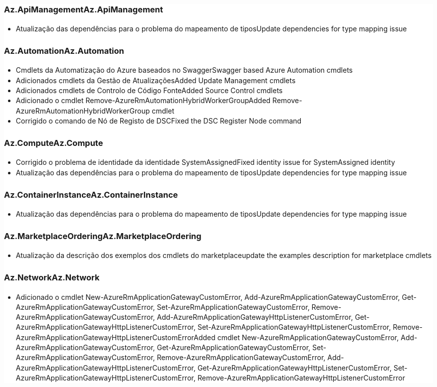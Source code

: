 ### <a name="azapimanagement"></a><span data-ttu-id="9bcba-475">Az.ApiManagement</span><span class="sxs-lookup"><span data-stu-id="9bcba-475">Az.ApiManagement</span></span>
* <span data-ttu-id="9bcba-476">Atualização das dependências para o problema do mapeamento de tipos</span><span class="sxs-lookup"><span data-stu-id="9bcba-476">Update dependencies for type mapping issue</span></span>

### <a name="azautomation"></a><span data-ttu-id="9bcba-477">Az.Automation</span><span class="sxs-lookup"><span data-stu-id="9bcba-477">Az.Automation</span></span>
* <span data-ttu-id="9bcba-478">Cmdlets da Automatização do Azure baseados no Swagger</span><span class="sxs-lookup"><span data-stu-id="9bcba-478">Swagger based Azure Automation cmdlets</span></span>
* <span data-ttu-id="9bcba-479">Adicionados cmdlets da Gestão de Atualizações</span><span class="sxs-lookup"><span data-stu-id="9bcba-479">Added Update Management cmdlets</span></span>
* <span data-ttu-id="9bcba-480">Adicionados cmdlets de Controlo de Código Fonte</span><span class="sxs-lookup"><span data-stu-id="9bcba-480">Added Source Control cmdlets</span></span>
* <span data-ttu-id="9bcba-481">Adicionado o cmdlet Remove-AzureRmAutomationHybridWorkerGroup</span><span class="sxs-lookup"><span data-stu-id="9bcba-481">Added Remove-AzureRmAutomationHybridWorkerGroup cmdlet</span></span>
* <span data-ttu-id="9bcba-482">Corrigido o comando de Nó de Registo de DSC</span><span class="sxs-lookup"><span data-stu-id="9bcba-482">Fixed the DSC Register Node command</span></span>

### <a name="azcompute"></a><span data-ttu-id="9bcba-483">Az.Compute</span><span class="sxs-lookup"><span data-stu-id="9bcba-483">Az.Compute</span></span>
* <span data-ttu-id="9bcba-484">Corrigido o problema de identidade da identidade SystemAssigned</span><span class="sxs-lookup"><span data-stu-id="9bcba-484">Fixed identity issue for SystemAssigned identity</span></span>
* <span data-ttu-id="9bcba-485">Atualização das dependências para o problema do mapeamento de tipos</span><span class="sxs-lookup"><span data-stu-id="9bcba-485">Update dependencies for type mapping issue</span></span>

### <a name="azcontainerinstance"></a><span data-ttu-id="9bcba-486">Az.ContainerInstance</span><span class="sxs-lookup"><span data-stu-id="9bcba-486">Az.ContainerInstance</span></span>
* <span data-ttu-id="9bcba-487">Atualização das dependências para o problema do mapeamento de tipos</span><span class="sxs-lookup"><span data-stu-id="9bcba-487">Update dependencies for type mapping issue</span></span>

### <a name="azmarketplaceordering"></a><span data-ttu-id="9bcba-488">Az.MarketplaceOrdering</span><span class="sxs-lookup"><span data-stu-id="9bcba-488">Az.MarketplaceOrdering</span></span>
* <span data-ttu-id="9bcba-489">Atualização da descrição dos exemplos dos cmdlets do marketplace</span><span class="sxs-lookup"><span data-stu-id="9bcba-489">update the examples description for marketplace cmdlets</span></span>

### <a name="aznetwork"></a><span data-ttu-id="9bcba-490">Az.Network</span><span class="sxs-lookup"><span data-stu-id="9bcba-490">Az.Network</span></span>
* <span data-ttu-id="9bcba-491">Adicionado o cmdlet New-AzureRmApplicationGatewayCustomError, Add-AzureRmApplicationGatewayCustomError, Get-AzureRmApplicationGatewayCustomError, Set-AzureRmApplicationGatewayCustomError, Remove-AzureRmApplicationGatewayCustomError, Add-AzureRmApplicationGatewayHttpListenerCustomError, Get-AzureRmApplicationGatewayHttpListenerCustomError, Set-AzureRmApplicationGatewayHttpListenerCustomError, Remove-AzureRmApplicationGatewayHttpListenerCustomError</span><span class="sxs-lookup"><span data-stu-id="9bcba-491">Added cmdlet New-AzureRmApplicationGatewayCustomError, Add-AzureRmApplicationGatewayCustomError, Get-AzureRmApplicationGatewayCustomError, Set-AzureRmApplicationGatewayCustomError, Remove-AzureRmApplicationGatewayCustomError, Add-AzureRmApplicationGatewayHttpListenerCustomError, Get-AzureRmApplicationGatewayHttpListenerCustomError, Set-AzureRmApplicationGatewayHttpListenerCustomError, Remove-AzureRmApplicationGatewayHttpListenerCustomError</span></span>